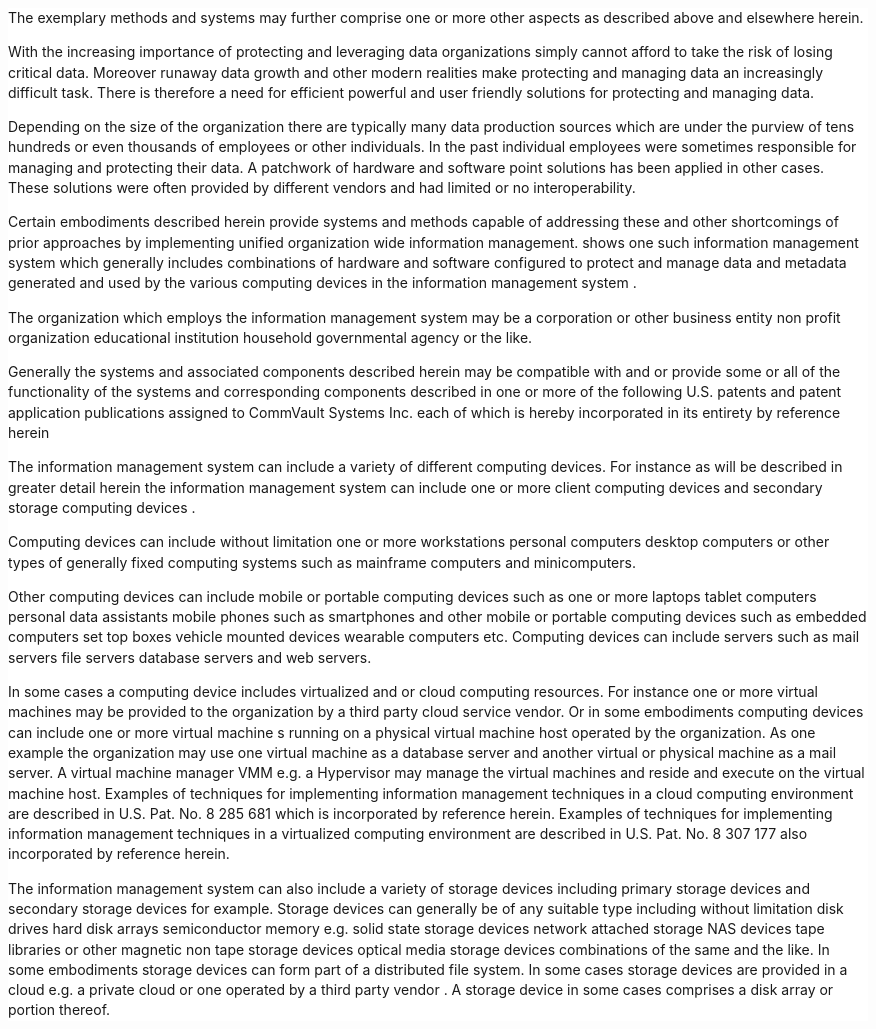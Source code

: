 The exemplary methods and systems may further comprise one or more other aspects as described above and elsewhere herein.

With the increasing importance of protecting and leveraging data organizations simply cannot afford to take the risk of losing critical data. Moreover runaway data growth and other modern realities make protecting and managing data an increasingly difficult task. There is therefore a need for efficient powerful and user friendly solutions for protecting and managing data.

Depending on the size of the organization there are typically many data production sources which are under the purview of tens hundreds or even thousands of employees or other individuals. In the past individual employees were sometimes responsible for managing and protecting their data. A patchwork of hardware and software point solutions has been applied in other cases. These solutions were often provided by different vendors and had limited or no interoperability.

Certain embodiments described herein provide systems and methods capable of addressing these and other shortcomings of prior approaches by implementing unified organization wide information management. shows one such information management system which generally includes combinations of hardware and software configured to protect and manage data and metadata generated and used by the various computing devices in the information management system .

The organization which employs the information management system may be a corporation or other business entity non profit organization educational institution household governmental agency or the like.

Generally the systems and associated components described herein may be compatible with and or provide some or all of the functionality of the systems and corresponding components described in one or more of the following U.S. patents and patent application publications assigned to CommVault Systems Inc. each of which is hereby incorporated in its entirety by reference herein 

The information management system can include a variety of different computing devices. For instance as will be described in greater detail herein the information management system can include one or more client computing devices and secondary storage computing devices .

Computing devices can include without limitation one or more workstations personal computers desktop computers or other types of generally fixed computing systems such as mainframe computers and minicomputers.

Other computing devices can include mobile or portable computing devices such as one or more laptops tablet computers personal data assistants mobile phones such as smartphones and other mobile or portable computing devices such as embedded computers set top boxes vehicle mounted devices wearable computers etc. Computing devices can include servers such as mail servers file servers database servers and web servers.

In some cases a computing device includes virtualized and or cloud computing resources. For instance one or more virtual machines may be provided to the organization by a third party cloud service vendor. Or in some embodiments computing devices can include one or more virtual machine s running on a physical virtual machine host operated by the organization. As one example the organization may use one virtual machine as a database server and another virtual or physical machine as a mail server. A virtual machine manager VMM e.g. a Hypervisor may manage the virtual machines and reside and execute on the virtual machine host. Examples of techniques for implementing information management techniques in a cloud computing environment are described in U.S. Pat. No. 8 285 681 which is incorporated by reference herein. Examples of techniques for implementing information management techniques in a virtualized computing environment are described in U.S. Pat. No. 8 307 177 also incorporated by reference herein.

The information management system can also include a variety of storage devices including primary storage devices and secondary storage devices for example. Storage devices can generally be of any suitable type including without limitation disk drives hard disk arrays semiconductor memory e.g. solid state storage devices network attached storage NAS devices tape libraries or other magnetic non tape storage devices optical media storage devices combinations of the same and the like. In some embodiments storage devices can form part of a distributed file system. In some cases storage devices are provided in a cloud e.g. a private cloud or one operated by a third party vendor . A storage device in some cases comprises a disk array or portion thereof.
